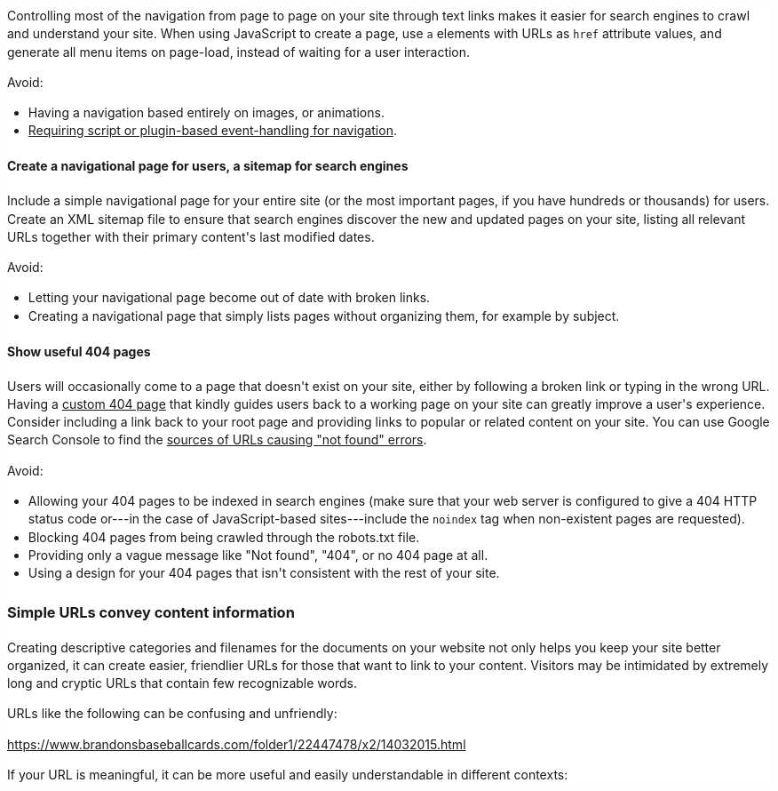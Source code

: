 Controlling most of the navigation from page to page on your site through text links makes it easier for search engines to crawl and understand your site. When using JavaScript to create a page, use `a` elements with URLs as `href` attribute values, and generate all menu items on page-load, instead of waiting for a user interaction.

Avoid:

-   Having a navigation based entirely on images, or animations.
-   [Requiring script or plugin-based event-handling for navigation](https://developers.google.com/search/docs/advanced/guidelines/rich-media-files).

#### Create a navigational page for users, a sitemap for search engines

Include a simple navigational page for your entire site (or the most important pages, if you have hundreds or thousands) for users. Create an XML sitemap file to ensure that search engines discover the new and updated pages on your site, listing all relevant URLs together with their primary content's last modified dates.

Avoid:

-   Letting your navigational page become out of date with broken links.
-   Creating a navigational page that simply lists pages without organizing them, for example by subject.

#### Show useful 404 pages

Users will occasionally come to a page that doesn't exist on your site, either by following a broken link or typing in the wrong URL. Having a [custom 404 page](https://developers.google.com/search/docs/advanced/crawling/soft-404-errors#pagegone) that kindly guides users back to a working page on your site can greatly improve a user's experience. Consider including a link back to your root page and providing links to popular or related content on your site. You can use Google Search Console to find the [sources of URLs causing "not found" errors](https://support.google.com/webmasters/answer/7440203).

Avoid:

-   Allowing your 404 pages to be indexed in search engines (make sure that your web server is configured to give a 404 HTTP status code or---in the case of JavaScript-based sites---include the `noindex` tag when non-existent pages are requested).
-   Blocking 404 pages from being crawled through the robots.txt file.
-   Providing only a vague message like "Not found", "404", or no 404 page at all.
-   Using a design for your 404 pages that isn't consistent with the rest of your site.

### Simple URLs convey content information

Creating descriptive categories and filenames for the documents on your website not only helps you keep your site better organized, it can create easier, friendlier URLs for those that want to link to your content. Visitors may be intimidated by extremely long and cryptic URLs that contain few recognizable words.

URLs like the following can be confusing and unfriendly:

https://www.brandonsbaseballcards.com/folder1/22447478/x2/14032015.html

If your URL is meaningful, it can be more useful and easily understandable in different contexts:
